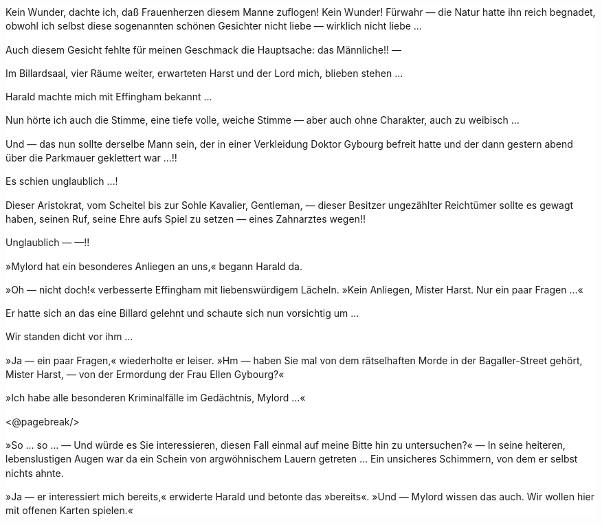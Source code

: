 Kein Wunder, dachte ich, daß Frauenherzen diesem
Manne zuflogen! Kein Wunder! Fürwahr — die Natur
hatte ihn reich begnadet, obwohl ich selbst diese sogenannten
schönen Gesichter nicht liebe — wirklich nicht liebe …

Auch diesem Gesicht fehlte für meinen Geschmack die
Hauptsache: das Männliche!! —

Im Billardsaal, vier Räume weiter, erwarteten Harst
und der Lord mich, blieben stehen …

Harald machte mich mit Effingham bekannt …

Nun hörte ich auch die Stimme, eine tiefe volle, weiche
Stimme — aber auch ohne Charakter, auch zu weibisch …

Und — das nun sollte derselbe Mann sein, der in einer
Verkleidung Doktor Gybourg befreit hatte und der dann
gestern abend über die Parkmauer geklettert war …!!

Es schien unglaublich …!

Dieser Aristokrat, vom Scheitel bis zur Sohle Kavalier,
Gentleman, — dieser Besitzer ungezählter Reichtümer sollte
es gewagt haben, seinen Ruf, seine Ehre aufs Spiel zu setzen
— eines Zahnarztes wegen!!

Unglaublich — —!!

»Mylord hat ein besonderes Anliegen an uns,« begann
Harald da.

»Oh — nicht doch!« verbesserte Effingham mit liebenswürdigem
Lächeln. »Kein Anliegen, Mister Harst. Nur
ein paar Fragen …«

Er hatte sich an das eine Billard gelehnt und schaute sich
nun vorsichtig um …

Wir standen dicht vor ihm …

»Ja — ein paar Fragen,« wiederholte er leiser. »Hm —
haben Sie mal von dem rätselhaften Morde in der Bagaller-Street
gehört, Mister Harst, — von der Ermordung der
Frau Ellen Gybourg?«

»Ich habe alle besonderen Kriminalfälle im Gedächtnis,
Mylord …«

<@pagebreak/>

»So … so … — Und würde es Sie interessieren,
diesen Fall einmal auf meine Bitte hin zu untersuchen?« —
In seine heiteren, lebenslustigen Augen war da ein Schein
von argwöhnischem Lauern getreten … Ein unsicheres
Schimmern, von dem er selbst nichts ahnte.

»Ja — er interessiert mich bereits,« erwiderte Harald
und betonte das »bereits«. »Und — Mylord wissen das
auch. Wir wollen hier mit offenen Karten spielen.«
